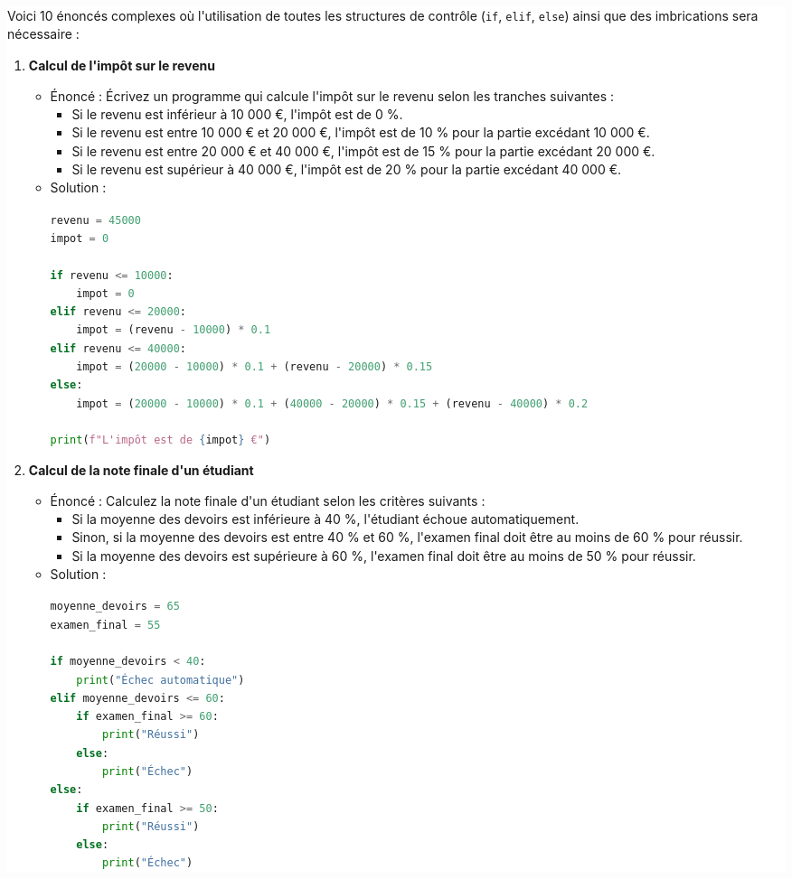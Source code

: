 Voici 10 énoncés complexes où l'utilisation de toutes les structures de contrôle (`if`, `elif`, `else`) ainsi que des imbrications sera nécessaire :

1. **Calcul de l'impôt sur le revenu**
   - Énoncé : Écrivez un programme qui calcule l'impôt sur le revenu selon les tranches suivantes :
     - Si le revenu est inférieur à 10 000 €, l'impôt est de 0 %.
     - Si le revenu est entre 10 000 € et 20 000 €, l'impôt est de 10 % pour la partie excédant 10 000 €.
     - Si le revenu est entre 20 000 € et 40 000 €, l'impôt est de 15 % pour la partie excédant 20 000 €.
     - Si le revenu est supérieur à 40 000 €, l'impôt est de 20 % pour la partie excédant 40 000 €.
   - Solution :
     ```python
     revenu = 45000
     impot = 0

     if revenu <= 10000:
         impot = 0
     elif revenu <= 20000:
         impot = (revenu - 10000) * 0.1
     elif revenu <= 40000:
         impot = (20000 - 10000) * 0.1 + (revenu - 20000) * 0.15
     else:
         impot = (20000 - 10000) * 0.1 + (40000 - 20000) * 0.15 + (revenu - 40000) * 0.2

     print(f"L'impôt est de {impot} €")
     ```

2. **Calcul de la note finale d'un étudiant**
   - Énoncé : Calculez la note finale d'un étudiant selon les critères suivants :
     - Si la moyenne des devoirs est inférieure à 40 %, l'étudiant échoue automatiquement.
     - Sinon, si la moyenne des devoirs est entre 40 % et 60 %, l'examen final doit être au moins de 60 % pour réussir.
     - Si la moyenne des devoirs est supérieure à 60 %, l'examen final doit être au moins de 50 % pour réussir.
   - Solution :
     ```python
     moyenne_devoirs = 65
     examen_final = 55

     if moyenne_devoirs < 40:
         print("Échec automatique")
     elif moyenne_devoirs <= 60:
         if examen_final >= 60:
             print("Réussi")
         else:
             print("Échec")
     else:
         if examen_final >= 50:
             print("Réussi")
         else:
             print("Échec")
     ```
